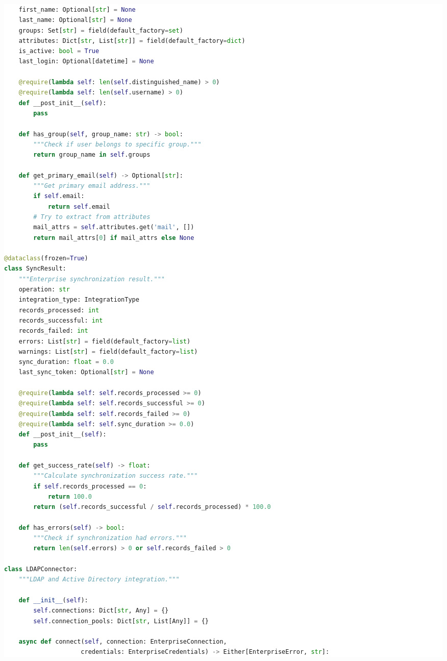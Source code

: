 ```python
    first_name: Optional[str] = None
    last_name: Optional[str] = None
    groups: Set[str] = field(default_factory=set)
    attributes: Dict[str, List[str]] = field(default_factory=dict)
    is_active: bool = True
    last_login: Optional[datetime] = None
    
    @require(lambda self: len(self.distinguished_name) > 0)
    @require(lambda self: len(self.username) > 0)
    def __post_init__(self):
        pass
    
    def has_group(self, group_name: str) -> bool:
        """Check if user belongs to specific group."""
        return group_name in self.groups
    
    def get_primary_email(self) -> Optional[str]:
        """Get primary email address."""
        if self.email:
            return self.email
        # Try to extract from attributes
        mail_attrs = self.attributes.get('mail', [])
        return mail_attrs[0] if mail_attrs else None

@dataclass(frozen=True)
class SyncResult:
    """Enterprise synchronization result."""
    operation: str
    integration_type: IntegrationType
    records_processed: int
    records_successful: int
    records_failed: int
    errors: List[str] = field(default_factory=list)
    warnings: List[str] = field(default_factory=list)
    sync_duration: float = 0.0
    last_sync_token: Optional[str] = None
    
    @require(lambda self: self.records_processed >= 0)
    @require(lambda self: self.records_successful >= 0)
    @require(lambda self: self.records_failed >= 0)
    @require(lambda self: self.sync_duration >= 0.0)
    def __post_init__(self):
        pass
    
    def get_success_rate(self) -> float:
        """Calculate synchronization success rate."""
        if self.records_processed == 0:
            return 100.0
        return (self.records_successful / self.records_processed) * 100.0
    
    def has_errors(self) -> bool:
        """Check if synchronization had errors."""
        return len(self.errors) > 0 or self.records_failed > 0

class LDAPConnector:
    """LDAP and Active Directory integration."""
    
    def __init__(self):
        self.connections: Dict[str, Any] = {}
        self.connection_pools: Dict[str, List[Any]] = {}
    
    async def connect(self, connection: EnterpriseConnection, 
                     credentials: EnterpriseCredentials) -> Either[EnterpriseError, str]:
```